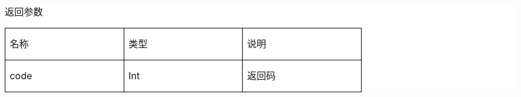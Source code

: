 <p class="MsoNormal" style="line-height:150%"><span style="font-size:12.0pt;
line-height:150%;font-family:宋体;mso-ascii-font-family:Calibri;mso-ascii-theme-font:
minor-latin;mso-fareast-font-family:宋体;mso-fareast-theme-font:minor-fareast;
mso-hansi-font-family:Calibri;mso-hansi-theme-font:minor-latin">返回参数</span><span lang="EN-US" style="font-size:12.0pt;line-height:150%"><o:p></o:p></span></p>

<table class="MsoTableGrid" border="1" cellspacing="0" cellpadding="0" style="border-collapse:collapse;border:none;mso-border-alt:solid windowtext .5pt;
 mso-yfti-tbllook:1184;mso-padding-alt:0cm 5.4pt 0cm 5.4pt">
 <tbody><tr style="mso-yfti-irow:0;mso-yfti-firstrow:yes">
  <td width="184" valign="top" style="width:138.25pt;border:solid windowtext 1.0pt;
  mso-border-alt:solid windowtext .5pt;padding:0cm 5.4pt 0cm 5.4pt">
  <p class="MsoNormal" style="line-height:150%"><span style="font-size:12.0pt;
  line-height:150%;font-family:宋体;mso-ascii-font-family:Calibri;mso-ascii-theme-font:
  minor-latin;mso-fareast-font-family:宋体;mso-fareast-theme-font:minor-fareast;
  mso-hansi-font-family:Calibri;mso-hansi-theme-font:minor-latin;mso-font-kerning:
  0pt">名称</span><span lang="EN-US" style="font-size:12.0pt;line-height:150%;
  mso-font-kerning:0pt"><o:p></o:p></span></p>
  </td>
  <td width="184" valign="top" style="width:138.25pt;border:solid windowtext 1.0pt;
  border-left:none;mso-border-left-alt:solid windowtext .5pt;mso-border-alt:
  solid windowtext .5pt;padding:0cm 5.4pt 0cm 5.4pt">
  <p class="MsoNormal" style="line-height:150%"><span style="font-size:12.0pt;
  line-height:150%;font-family:宋体;mso-ascii-font-family:Calibri;mso-ascii-theme-font:
  minor-latin;mso-fareast-font-family:宋体;mso-fareast-theme-font:minor-fareast;
  mso-hansi-font-family:Calibri;mso-hansi-theme-font:minor-latin;mso-font-kerning:
  0pt">类型</span><span lang="EN-US" style="font-size:12.0pt;line-height:150%;
  mso-font-kerning:0pt"><o:p></o:p></span></p>
  </td>
  <td width="184" valign="top" style="width:138.3pt;border:solid windowtext 1.0pt;
  border-left:none;mso-border-left-alt:solid windowtext .5pt;mso-border-alt:
  solid windowtext .5pt;padding:0cm 5.4pt 0cm 5.4pt">
  <p class="MsoNormal" style="line-height:150%"><span style="font-size:12.0pt;
  line-height:150%;font-family:宋体;mso-ascii-font-family:Calibri;mso-ascii-theme-font:
  minor-latin;mso-fareast-font-family:宋体;mso-fareast-theme-font:minor-fareast;
  mso-hansi-font-family:Calibri;mso-hansi-theme-font:minor-latin;mso-font-kerning:
  0pt">说明</span><span lang="EN-US" style="font-size:12.0pt;line-height:150%;
  mso-font-kerning:0pt"><o:p></o:p></span></p>
  </td>
 </tr>
 <tr style="mso-yfti-irow:1">
  <td width="184" valign="top" style="width:138.25pt;border:solid windowtext 1.0pt;
  border-top:none;mso-border-top-alt:solid windowtext .5pt;mso-border-alt:solid windowtext .5pt;
  padding:0cm 5.4pt 0cm 5.4pt">
  <p class="MsoNormal" style="line-height:150%"><span lang="EN-US" style="font-size:12.0pt;line-height:150%;mso-font-kerning:0pt">code<o:p></o:p></span></p>
  </td>
  <td width="184" valign="top" style="width:138.25pt;border-top:none;border-left:
  none;border-bottom:solid windowtext 1.0pt;border-right:solid windowtext 1.0pt;
  mso-border-top-alt:solid windowtext .5pt;mso-border-left-alt:solid windowtext .5pt;
  mso-border-alt:solid windowtext .5pt;padding:0cm 5.4pt 0cm 5.4pt">
  <p class="MsoNormal" style="line-height:150%"><span lang="EN-US" style="font-size:12.0pt;line-height:150%;mso-font-kerning:0pt">Int<o:p></o:p></span></p>
  </td>
  <td width="184" valign="top" style="width:138.3pt;border-top:none;border-left:
  none;border-bottom:solid windowtext 1.0pt;border-right:solid windowtext 1.0pt;
  mso-border-top-alt:solid windowtext .5pt;mso-border-left-alt:solid windowtext .5pt;
  mso-border-alt:solid windowtext .5pt;padding:0cm 5.4pt 0cm 5.4pt">
  <p class="MsoNormal" style="line-height:150%"><span style="font-size:12.0pt;
  line-height:150%;font-family:宋体;mso-ascii-font-family:Calibri;mso-ascii-theme-font:
  minor-latin;mso-fareast-font-family:宋体;mso-fareast-theme-font:minor-fareast;
  mso-hansi-font-family:Calibri;mso-hansi-theme-font:minor-latin;mso-font-kerning:
  0pt">返回码</span><span style="font-size:12.0pt;line-height:150%;mso-font-kerning:
  0pt"> <span lang="EN-US"><o:p></o:p></span></span></p>